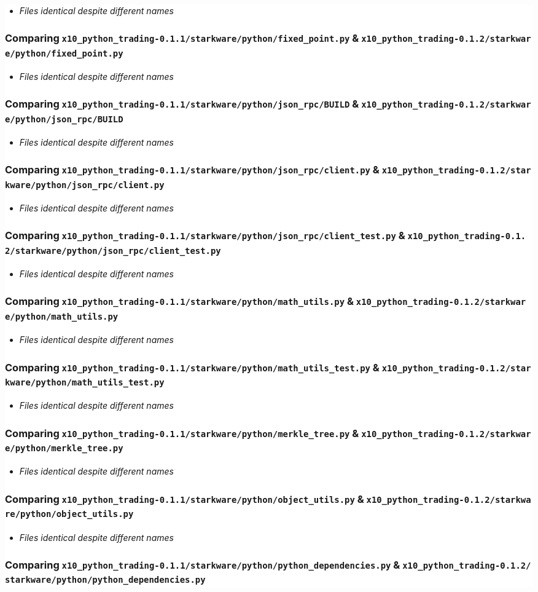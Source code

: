  * *Files identical despite different names*

### Comparing `x10_python_trading-0.1.1/starkware/python/fixed_point.py` & `x10_python_trading-0.1.2/starkware/python/fixed_point.py`

 * *Files identical despite different names*

### Comparing `x10_python_trading-0.1.1/starkware/python/json_rpc/BUILD` & `x10_python_trading-0.1.2/starkware/python/json_rpc/BUILD`

 * *Files identical despite different names*

### Comparing `x10_python_trading-0.1.1/starkware/python/json_rpc/client.py` & `x10_python_trading-0.1.2/starkware/python/json_rpc/client.py`

 * *Files identical despite different names*

### Comparing `x10_python_trading-0.1.1/starkware/python/json_rpc/client_test.py` & `x10_python_trading-0.1.2/starkware/python/json_rpc/client_test.py`

 * *Files identical despite different names*

### Comparing `x10_python_trading-0.1.1/starkware/python/math_utils.py` & `x10_python_trading-0.1.2/starkware/python/math_utils.py`

 * *Files identical despite different names*

### Comparing `x10_python_trading-0.1.1/starkware/python/math_utils_test.py` & `x10_python_trading-0.1.2/starkware/python/math_utils_test.py`

 * *Files identical despite different names*

### Comparing `x10_python_trading-0.1.1/starkware/python/merkle_tree.py` & `x10_python_trading-0.1.2/starkware/python/merkle_tree.py`

 * *Files identical despite different names*

### Comparing `x10_python_trading-0.1.1/starkware/python/object_utils.py` & `x10_python_trading-0.1.2/starkware/python/object_utils.py`

 * *Files identical despite different names*

### Comparing `x10_python_trading-0.1.1/starkware/python/python_dependencies.py` & `x10_python_trading-0.1.2/starkware/python/python_dependencies.py`

